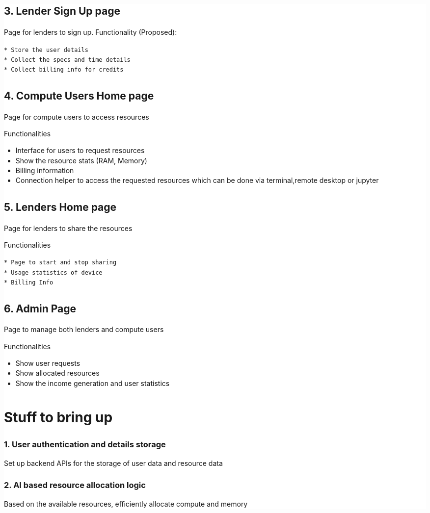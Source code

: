 ## 3. Lender Sign Up page

Page for lenders to sign up.
Functionality (Proposed):

	* Store the user details
	* Collect the specs and time details
	* Collect billing info for credits

## 4. Compute Users Home page

Page for compute users to access resources


Functionalities

* Interface for users to request resources
* Show the resource stats (RAM, Memory)
* Billing information
* Connection helper to access the requested resources which can be done via terminal,remote desktop or jupyter

## 5. Lenders Home page
Page for lenders to share the resources

Functionalities

	* Page to start and stop sharing
	* Usage statistics of device
	* Billing Info


## 6.  Admin Page

Page to manage both lenders and compute users

Functionalities

* Show user requests
* Show allocated resources
* Show the income generation and user statistics




# Stuff to bring up

### 1. User authentication and details storage

Set up backend APIs for the storage of user data and resource data

### 2. AI based resource allocation logic

Based on the available resources, efficiently allocate compute and memory
